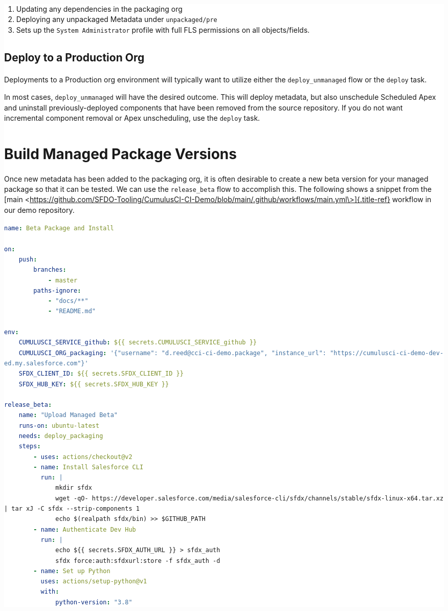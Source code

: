 1.  Updating any dependencies in the packaging org
2.  Deploying any unpackaged Metadata under `unpackaged/pre`
3.  Sets up the `System Administrator` profile with full FLS permissions
    on all objects/fields.

## Deploy to a Production Org

Deployments to a Production org environment will typically want to
utilize either the `deploy_unmanaged` flow or the `deploy` task.

In most cases, `deploy_unmanaged` will have the desired outcome. This
will deploy metadata, but also unschedule Scheduled Apex and uninstall
previously-deployed components that have been removed from the source
repository. If you do not want incremental component removal or Apex
unscheduling, use the `deploy` task.

# Build Managed Package Versions

Once new metadata has been added to the packaging org, it is often
desirable to create a new beta version for your managed package so that
it can be tested. We can use the `release_beta` flow to accomplish this.
The following shows a snippet from the [main
\<https://github.com/SFDO-Tooling/CumulusCI-CI-Demo/blob/main/.github/workflows/main.yml\>]{.title-ref}
workflow in our demo repository.

```yaml
name: Beta Package and Install

on:
    push:
        branches:
            - master
        paths-ignore:
            - "docs/**"
            - "README.md"

env:
    CUMULUSCI_SERVICE_github: ${{ secrets.CUMULUSCI_SERVICE_github }}
    CUMULUSCI_ORG_packaging: '{"username": "d.reed@cci-ci-demo.package", "instance_url": "https://cumulusci-ci-demo-dev-ed.my.salesforce.com"}'
    SFDX_CLIENT_ID: ${{ secrets.SFDX_CLIENT_ID }}
    SFDX_HUB_KEY: ${{ secrets.SFDX_HUB_KEY }}

release_beta:
    name: "Upload Managed Beta"
    runs-on: ubuntu-latest
    needs: deploy_packaging
    steps:
        - uses: actions/checkout@v2
        - name: Install Salesforce CLI
          run: |
              mkdir sfdx
              wget -qO- https://developer.salesforce.com/media/salesforce-cli/sfdx/channels/stable/sfdx-linux-x64.tar.xz | tar xJ -C sfdx --strip-components 1
              echo $(realpath sfdx/bin) >> $GITHUB_PATH
        - name: Authenticate Dev Hub
          run: |
              echo ${{ secrets.SFDX_AUTH_URL }} > sfdx_auth
              sfdx force:auth:sfdxurl:store -f sfdx_auth -d
        - name: Set up Python
          uses: actions/setup-python@v1
          with:
              python-version: "3.8"
```